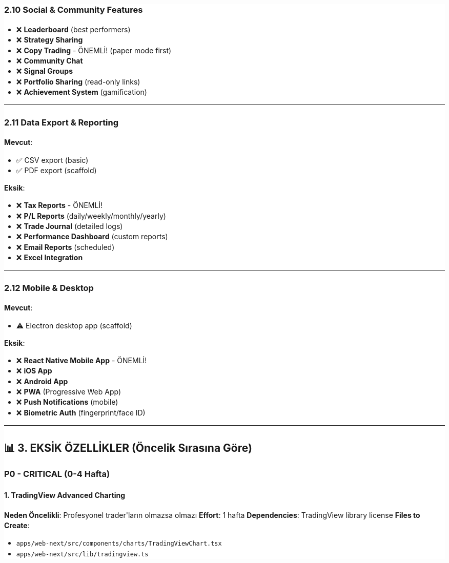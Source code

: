 
### 2.10 Social & Community Features

- ❌ **Leaderboard** (best performers)
- ❌ **Strategy Sharing**
- ❌ **Copy Trading** - ÖNEMLİ! (paper mode first)
- ❌ **Community Chat**
- ❌ **Signal Groups**
- ❌ **Portfolio Sharing** (read-only links)
- ❌ **Achievement System** (gamification)

---

### 2.11 Data Export & Reporting

**Mevcut**:
- ✅ CSV export (basic)
- ✅ PDF export (scaffold)

**Eksik**:
- ❌ **Tax Reports** - ÖNEMLİ!
- ❌ **P/L Reports** (daily/weekly/monthly/yearly)
- ❌ **Trade Journal** (detailed logs)
- ❌ **Performance Dashboard** (custom reports)
- ❌ **Email Reports** (scheduled)
- ❌ **Excel Integration**

---

### 2.12 Mobile & Desktop

**Mevcut**:
- ⚠️ Electron desktop app (scaffold)

**Eksik**:
- ❌ **React Native Mobile App** - ÖNEMLİ!
- ❌ **iOS App**
- ❌ **Android App**
- ❌ **PWA** (Progressive Web App)
- ❌ **Push Notifications** (mobile)
- ❌ **Biometric Auth** (fingerprint/face ID)

---

## 📊 3. EKSİK ÖZELLİKLER (Öncelik Sırasına Göre)

### P0 - CRITICAL (0-4 Hafta)

#### 1. TradingView Advanced Charting
**Neden Öncelikli**: Profesyonel trader'ların olmazsa olmazı
**Effort**: 1 hafta
**Dependencies**: TradingView library license
**Files to Create**:
- `apps/web-next/src/components/charts/TradingViewChart.tsx`
- `apps/web-next/src/lib/tradingview.ts`
